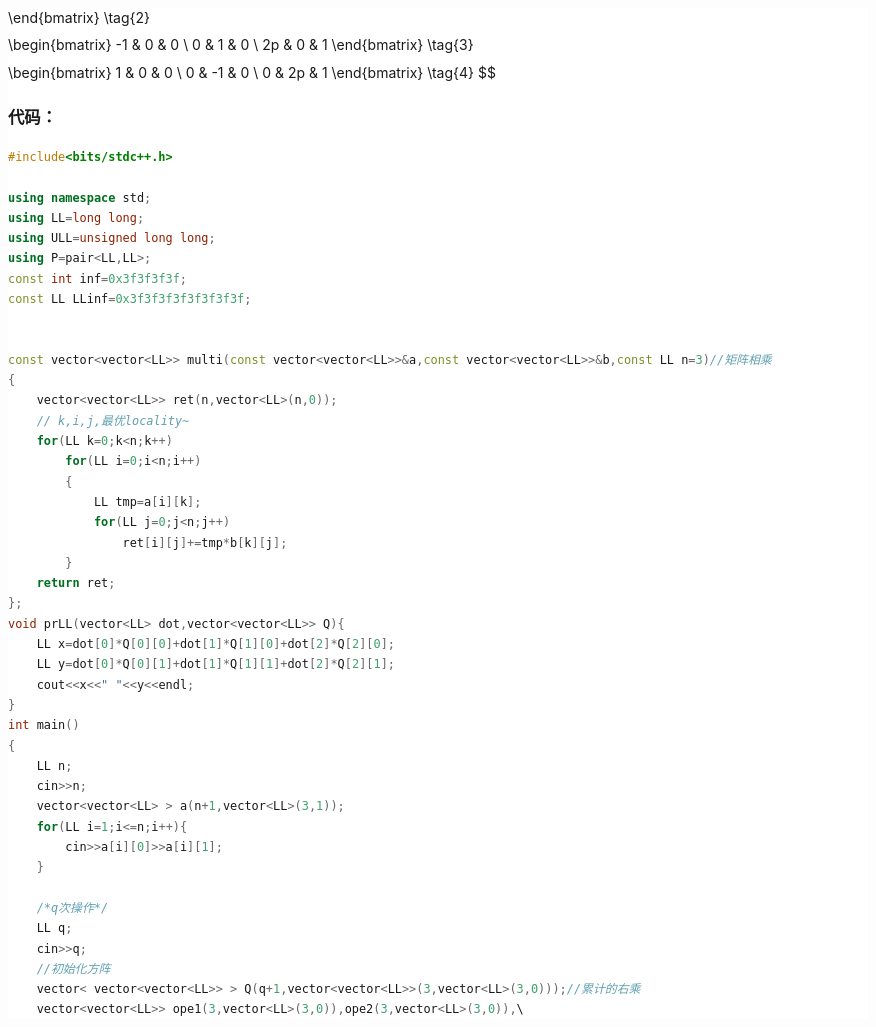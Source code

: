  \end{bmatrix} \tag{2}
$$
$$
\begin{bmatrix}
   -1 &  0 &  0 \\
   0 &  1 &  0 \\
   2p &  0 &  1
 \end{bmatrix} \tag{3}
$$
$$
\begin{bmatrix}
   1 &  0 &  0 \\
   0 &  -1 &  0 \\
   0 &  2p &  1
 \end{bmatrix} \tag{4}
$$

### 代码：

```c++
#include<bits/stdc++.h>

using namespace std;
using LL=long long;
using ULL=unsigned long long;
using P=pair<LL,LL>;
const int inf=0x3f3f3f3f;
const LL LLinf=0x3f3f3f3f3f3f3f3f;


const vector<vector<LL>> multi(const vector<vector<LL>>&a,const vector<vector<LL>>&b,const LL n=3)//矩阵相乘
{
    vector<vector<LL>> ret(n,vector<LL>(n,0));
    // k,i,j,最优locality~
    for(LL k=0;k<n;k++)
        for(LL i=0;i<n;i++)
        {
            LL tmp=a[i][k];
            for(LL j=0;j<n;j++)
                ret[i][j]+=tmp*b[k][j];
        }
    return ret;
};
void prLL(vector<LL> dot,vector<vector<LL>> Q){
    LL x=dot[0]*Q[0][0]+dot[1]*Q[1][0]+dot[2]*Q[2][0];
    LL y=dot[0]*Q[0][1]+dot[1]*Q[1][1]+dot[2]*Q[2][1];
    cout<<x<<" "<<y<<endl;
}
int main()
{
    LL n;
    cin>>n;
    vector<vector<LL> > a(n+1,vector<LL>(3,1));
    for(LL i=1;i<=n;i++){
        cin>>a[i][0]>>a[i][1];
    }

    /*q次操作*/
    LL q;
    cin>>q;
    //初始化方阵 
    vector< vector<vector<LL>> > Q(q+1,vector<vector<LL>>(3,vector<LL>(3,0)));//累计的右乘
    vector<vector<LL>> ope1(3,vector<LL>(3,0)),ope2(3,vector<LL>(3,0)),\
```